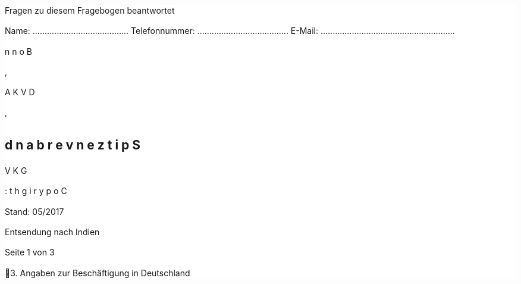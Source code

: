 Fragen zu diesem Fragebogen beantwortet

Name:  ........................................  Telefonnummer:  ......................................  E-Mail:  ........................................................

n
n
o
B

,

A
K
V
D

,

d
n
a
b
r
e
v
n
e
z
t
i
p
S
-
V
K
G

:
t
h
g
i
r
y
p
o
C

Stand: 05/2017

Entsendung nach Indien

Seite 1 von 3

3. Angaben zur Beschäftigung in Deutschland
